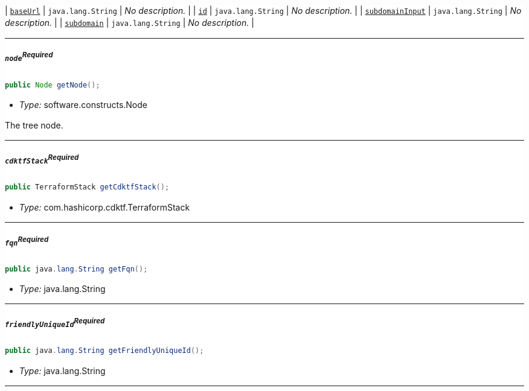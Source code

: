 | <code><a href="#@cdktf/provider-pagerduty.dataPagerdutyJiraCloudAccountMapping.DataPagerdutyJiraCloudAccountMapping.property.baseUrl">baseUrl</a></code> | <code>java.lang.String</code> | *No description.* |
| <code><a href="#@cdktf/provider-pagerduty.dataPagerdutyJiraCloudAccountMapping.DataPagerdutyJiraCloudAccountMapping.property.id">id</a></code> | <code>java.lang.String</code> | *No description.* |
| <code><a href="#@cdktf/provider-pagerduty.dataPagerdutyJiraCloudAccountMapping.DataPagerdutyJiraCloudAccountMapping.property.subdomainInput">subdomainInput</a></code> | <code>java.lang.String</code> | *No description.* |
| <code><a href="#@cdktf/provider-pagerduty.dataPagerdutyJiraCloudAccountMapping.DataPagerdutyJiraCloudAccountMapping.property.subdomain">subdomain</a></code> | <code>java.lang.String</code> | *No description.* |

---

##### `node`<sup>Required</sup> <a name="node" id="@cdktf/provider-pagerduty.dataPagerdutyJiraCloudAccountMapping.DataPagerdutyJiraCloudAccountMapping.property.node"></a>

```java
public Node getNode();
```

- *Type:* software.constructs.Node

The tree node.

---

##### `cdktfStack`<sup>Required</sup> <a name="cdktfStack" id="@cdktf/provider-pagerduty.dataPagerdutyJiraCloudAccountMapping.DataPagerdutyJiraCloudAccountMapping.property.cdktfStack"></a>

```java
public TerraformStack getCdktfStack();
```

- *Type:* com.hashicorp.cdktf.TerraformStack

---

##### `fqn`<sup>Required</sup> <a name="fqn" id="@cdktf/provider-pagerduty.dataPagerdutyJiraCloudAccountMapping.DataPagerdutyJiraCloudAccountMapping.property.fqn"></a>

```java
public java.lang.String getFqn();
```

- *Type:* java.lang.String

---

##### `friendlyUniqueId`<sup>Required</sup> <a name="friendlyUniqueId" id="@cdktf/provider-pagerduty.dataPagerdutyJiraCloudAccountMapping.DataPagerdutyJiraCloudAccountMapping.property.friendlyUniqueId"></a>

```java
public java.lang.String getFriendlyUniqueId();
```

- *Type:* java.lang.String

---
